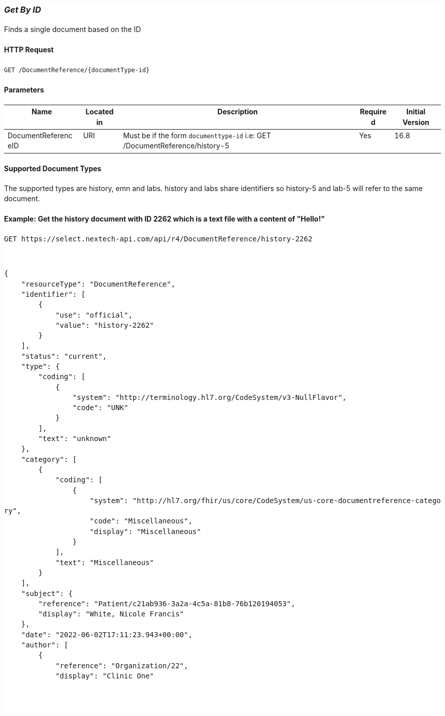 
### *Get By ID*
Finds a single document based on the ID

#### HTTP Request 
`GET /DocumentReference/{documentType-id}` 

#### Parameters
| Name | Located in | Description | Required | Initial Version |
| ---- | ---------- | ----------- | -------- | --------------- |
| DocumentReferenceID | URI | Must be if the form `documenttype-id` i.e: GET /DocumentReference/history-5  | Yes | 16.8

#### Supported Document Types
The supported types are history, emn and labs. history and labs share identifiers so history-5 and lab-5 will refer to the same document.

#### Example: Get the history document with ID 2262 which is a text file with a content of "Hello!"
<pre class="center-column">
GET https://select.nextech-api.com/api/r4/DocumentReference/history-2262
</pre>
&nbsp;

<pre class="center-column">
{
    "resourceType": "DocumentReference",
    "identifier": [
        {
            "use": "official",
            "value": "history-2262"
        }
    ],
    "status": "current",
    "type": {
        "coding": [
            {
                "system": "http://terminology.hl7.org/CodeSystem/v3-NullFlavor",
                "code": "UNK"
            }
        ],
        "text": "unknown"
    },
    "category": [
        {
            "coding": [
                {
                    "system": "http://hl7.org/fhir/us/core/CodeSystem/us-core-documentreference-category",
                    "code": "Miscellaneous",
                    "display": "Miscellaneous"
                }
            ],
            "text": "Miscellaneous"
        }
    ],
    "subject": {
        "reference": "Patient/c21ab936-3a2a-4c5a-81b8-76b120194053",
        "display": "White, Nicole Francis"
    },
    "date": "2022-06-02T17:11:23.943+00:00",
    "author": [
        {
            "reference": "Organization/22",
            "display": "Clinic One"